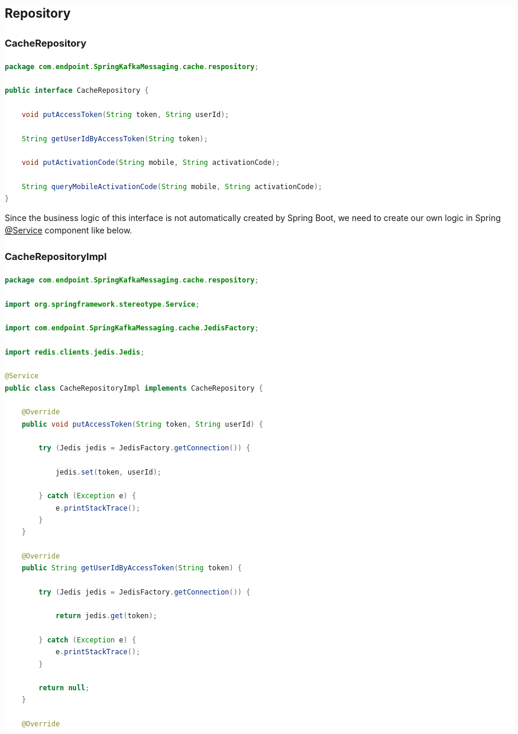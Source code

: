 ## Repository

### CacheRepository

```java
package com.endpoint.SpringKafkaMessaging.cache.respository;

public interface CacheRepository {

    void putAccessToken(String token, String userId);
    
    String getUserIdByAccessToken(String token);

    void putActivationCode(String mobile, String activationCode);
    
    String queryMobileActivationCode(String mobile, String activationCode);
}
```

Since the business logic of this interface is not automatically created by Spring Boot, we need to create our own logic in Spring [@Service](https://docs.spring.io/spring-framework/docs/current/javadoc-api/org/springframework/stereotype/Service.html) component like below.

### CacheRepositoryImpl

```java
package com.endpoint.SpringKafkaMessaging.cache.respository;

import org.springframework.stereotype.Service;

import com.endpoint.SpringKafkaMessaging.cache.JedisFactory;

import redis.clients.jedis.Jedis;

@Service
public class CacheRepositoryImpl implements CacheRepository {

    @Override
    public void putAccessToken(String token, String userId) {

        try (Jedis jedis = JedisFactory.getConnection()) {

            jedis.set(token, userId);

        } catch (Exception e) {
        	e.printStackTrace();
        }
    }

    @Override
    public String getUserIdByAccessToken(String token) {

        try (Jedis jedis = JedisFactory.getConnection()) {

            return jedis.get(token);

        } catch (Exception e) {
        	e.printStackTrace();
        }

        return null;
    }

    @Override
```